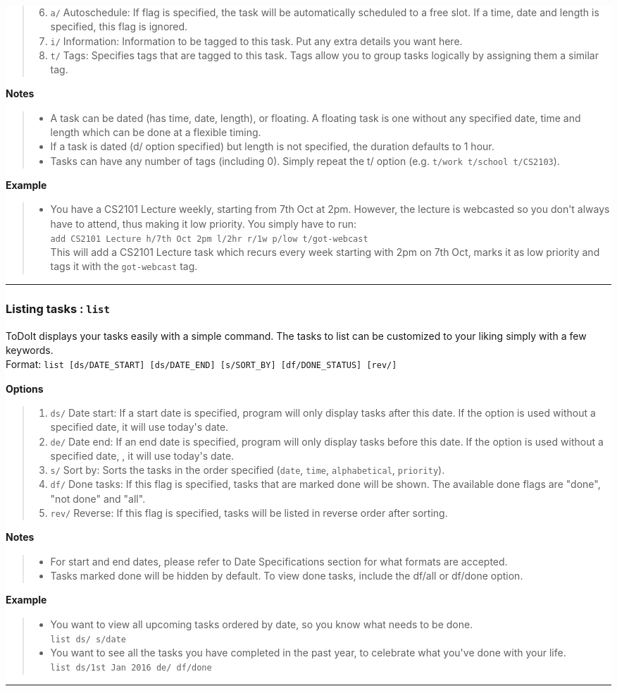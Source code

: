 
> 6. `a/` Autoschedule: If flag is specified, the task will be automatically scheduled to a free slot. If a time, date and length is specified, this flag is ignored.
> 7. `i/` Information: Information to be tagged to this task. Put any extra details you want here.
> 8. `t/` Tags: Specifies tags that are tagged to this task. Tags allow you to group tasks logically by assigning them a similar tag.

**Notes**
> * A task can be dated (has time, date, length), or floating. A floating task is one without any specified date, time and length which can be done at a flexible timing.<br> 
> * If a task is dated (d/ option specified) but length is not specified, the duration defaults to 1 hour.<br> 
> * Tasks can have any number of tags (including 0). Simply repeat the t/ option (e.g. `t/work t/school t/CS2103`).

**Example**
> * You have a CS2101 Lecture weekly, starting from 7th Oct at 2pm. However, the lecture is webcasted so you don't always have to attend, thus making it low priority. You simply have to run: <br>
>   `add CS2101 Lecture h/7th Oct 2pm l/2hr r/1w p/low t/got-webcast` <br>
>   This will add a CS2101 Lecture task which recurs every week starting with 2pm on 7th Oct, marks it as low priority and tags it with the `got-webcast` tag.



---

### Listing tasks : `list`
ToDoIt displays your tasks easily with a simple command. The tasks to list can be customized to your liking simply with a few keywords.<br>
Format: `list [ds/DATE_START] [ds/DATE_END] [s/SORT_BY] [df/DONE_STATUS] [rev/]`

**Options**
> 1. `ds/` Date start: If a start date is specified, program will only display tasks after this date. If the option is used without a specified date, it will use today's date.
> 2. `de/` Date end: If an end date is specified, program will only display tasks before this date. If the option is used without a specified date, , it will use today's date.
> 3. `s/` Sort by: Sorts the tasks in the order specified (`date`, `time`, `alphabetical`, `priority`).
> 4. `df/` Done tasks: If this flag is specified, tasks that are marked done will be shown. The available done flags are "done", "not done" and "all".
> 5. `rev/` Reverse: If this flag is specified, tasks will be listed in reverse order after sorting.

**Notes**
> * For start and end dates, please refer to Date Specifications section for what formats are accepted.
> * Tasks marked done will be hidden by default. To view done tasks, include the df/all or df/done option.

**Example**
> * You want to view all upcoming tasks ordered by date, so you know what needs to be done. <br>
>   `list ds/ s/date`
> * You want to see all the tasks you have completed in the past year, to celebrate what you've done with your life. <br>
>   `list ds/1st Jan 2016 de/ df/done`

---